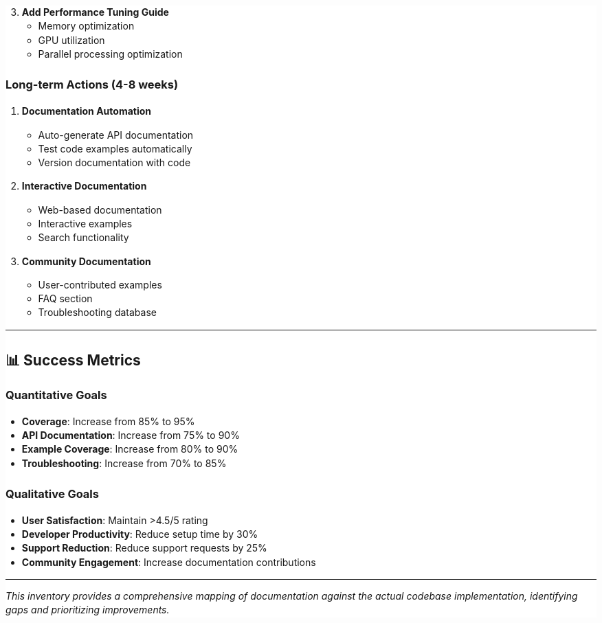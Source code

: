 3. **Add Performance Tuning Guide**
   - Memory optimization
   - GPU utilization
   - Parallel processing optimization

### **Long-term Actions (4-8 weeks)**

1. **Documentation Automation**
   - Auto-generate API documentation
   - Test code examples automatically
   - Version documentation with code

2. **Interactive Documentation**
   - Web-based documentation
   - Interactive examples
   - Search functionality

3. **Community Documentation**
   - User-contributed examples
   - FAQ section
   - Troubleshooting database

---

## 📊 Success Metrics

### **Quantitative Goals**

- **Coverage**: Increase from 85% to 95%
- **API Documentation**: Increase from 75% to 90%
- **Example Coverage**: Increase from 80% to 90%
- **Troubleshooting**: Increase from 70% to 85%

### **Qualitative Goals**

- **User Satisfaction**: Maintain >4.5/5 rating
- **Developer Productivity**: Reduce setup time by 30%
- **Support Reduction**: Reduce support requests by 25%
- **Community Engagement**: Increase documentation contributions

---

*This inventory provides a comprehensive mapping of documentation against the actual codebase implementation, identifying gaps and prioritizing improvements.*